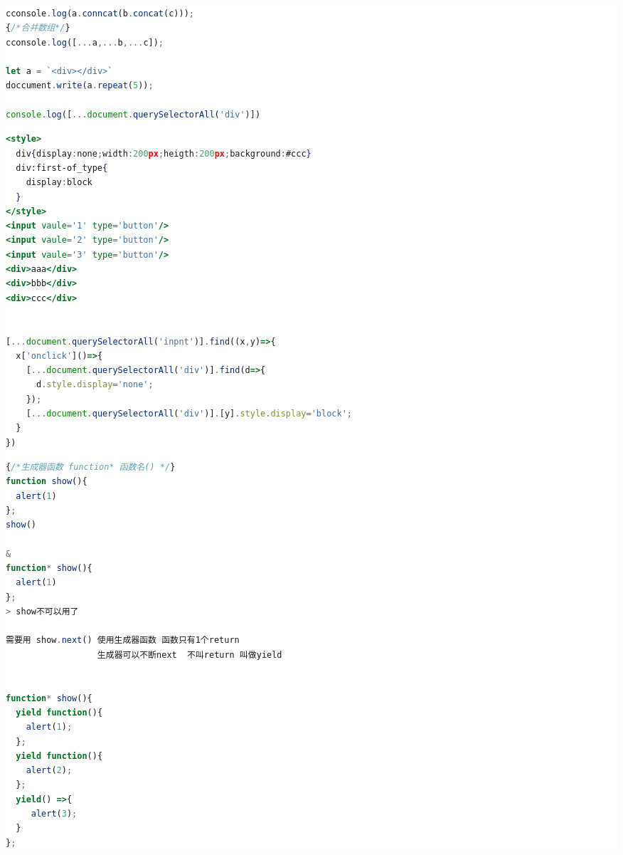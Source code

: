 ```jsx
cconsole.log(a.conncat(b.concat(c)));
{/*合并数组*/}
cconsole.log([...a,...b,...c]);

let a = `<div></div>`
doccument.write(a.repeat(5));

console.log([...document.querySelectorAll('div')])

```

```jsx
<style>
  div{display:none;width:200px;heigth:200px;background:#ccc}
  div:first-of_type{
    display:block
  }
</style>
<input vaule='1' type='button'/>
<input vaule='2' type='button'/>
<input vaule='3' type='button'/>
<div>aaa</div>
<div>bbb</div>
<div>ccc</div>
      
      
[...document.querySelectorAll('inpnt')].find((x,y)=>{
  x['onclick']()=>{
    [...document.querySelectorAll('div')].find(d=>{
      d.style.display='none';
    });
    [...document.querySelectorAll('div')].[y].style.display='block';
  }
})
```

```jsx
{/*生成器函数 function* 函数名() */}
function show(){
  alert(1)
};
show()

&
function* show(){
  alert(1)
};
> show不可以用了 

需要用 show.next() 使用生成器函数 函数只有1个return 
                  生成器可以不断next  不叫return 叫做yield
                  
                  
function* show(){
  yield function(){
    alert(1);
  };
  yield function(){
    alert(2);
  };
  yield() =>{
     alert(3);
  }
};
```